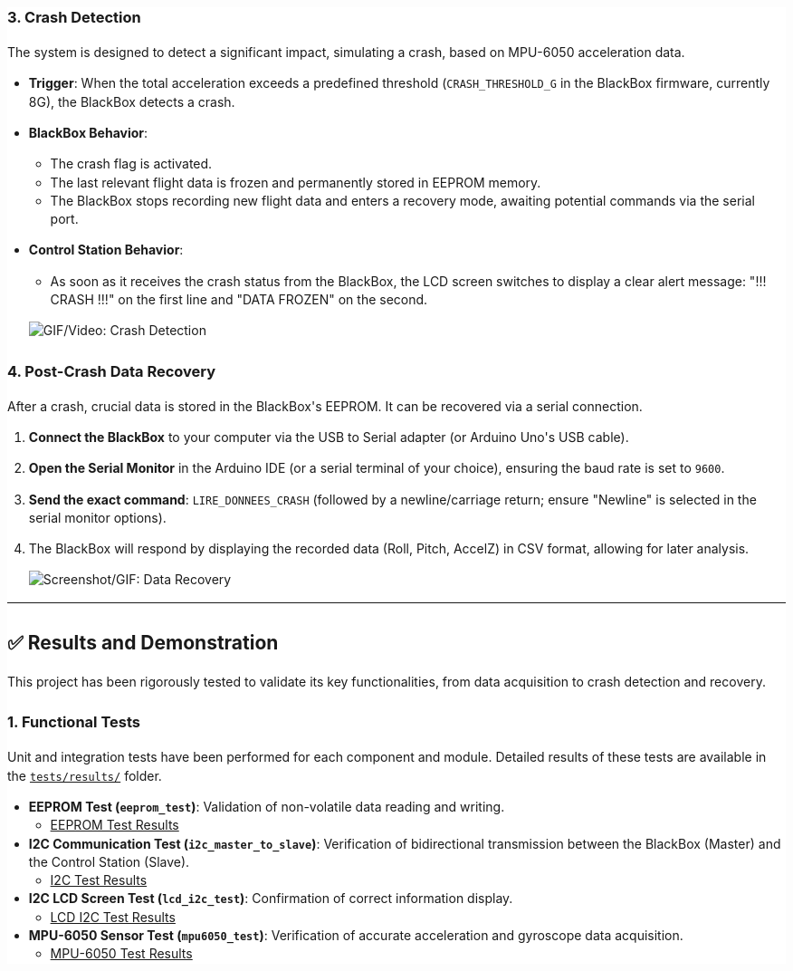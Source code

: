 ### **3. Crash Detection**

The system is designed to detect a significant impact, simulating a crash, based on MPU-6050 acceleration data.

* **Trigger**: When the total acceleration exceeds a predefined threshold (`CRASH_THRESHOLD_G` in the BlackBox firmware, currently 8G), the BlackBox detects a crash.
* **BlackBox Behavior**:
    * The crash flag is activated.
    * The last relevant flight data is frozen and permanently stored in EEPROM memory.
    * The BlackBox stops recording new flight data and enters a recovery mode, awaiting potential commands via the serial port.
* **Control Station Behavior**:
    * As soon as it receives the crash status from the BlackBox, the LCD screen switches to display a clear alert message: "!!! CRASH !!!" on the first line and "DATA FROZEN" on the second.

    ![GIF/Video: Crash Detection](doc/images/crash_detection_gif_placeholder.gif)

### **4. Post-Crash Data Recovery**

After a crash, crucial data is stored in the BlackBox's EEPROM. It can be recovered via a serial connection.

1.  **Connect the BlackBox** to your computer via the USB to Serial adapter (or Arduino Uno's USB cable).
2.  **Open the Serial Monitor** in the Arduino IDE (or a serial terminal of your choice), ensuring the baud rate is set to `9600`.
3.  **Send the exact command**: `LIRE_DONNEES_CRASH` (followed by a newline/carriage return; ensure "Newline" is selected in the serial monitor options).
4.  The BlackBox will respond by displaying the recorded data (Roll, Pitch, AccelZ) in CSV format, allowing for later analysis.

    ![Screenshot/GIF: Data Recovery](doc/images/data_recovery_screenshot_placeholder.png)

---

## ✅ Results and Demonstration

This project has been rigorously tested to validate its key functionalities, from data acquisition to crash detection and recovery.

### **1. Functional Tests**

Unit and integration tests have been performed for each component and module. Detailed results of these tests are available in the [`tests/results/`](./tests/results/) folder.

* **EEPROM Test (`eeprom_test`)**: Validation of non-volatile data reading and writing.
    * [EEPROM Test Results](./tests/results/eeprom_test/results.txt)
* **I2C Communication Test (`i2c_master_to_slave`)**: Verification of bidirectional transmission between the BlackBox (Master) and the Control Station (Slave).
    * [I2C Test Results](./tests/results/i2c_master_to_slave/results.txt)
* **I2C LCD Screen Test (`lcd_i2c_test`)**: Confirmation of correct information display.
    * [LCD I2C Test Results](./tests/results/lcd_i2c_test/results.txt)
* **MPU-6050 Sensor Test (`mpu6050_test`)**: Verification of accurate acceleration and gyroscope data acquisition.
    * [MPU-6050 Test Results](./tests/results/mpu6050_test/results.txt)
